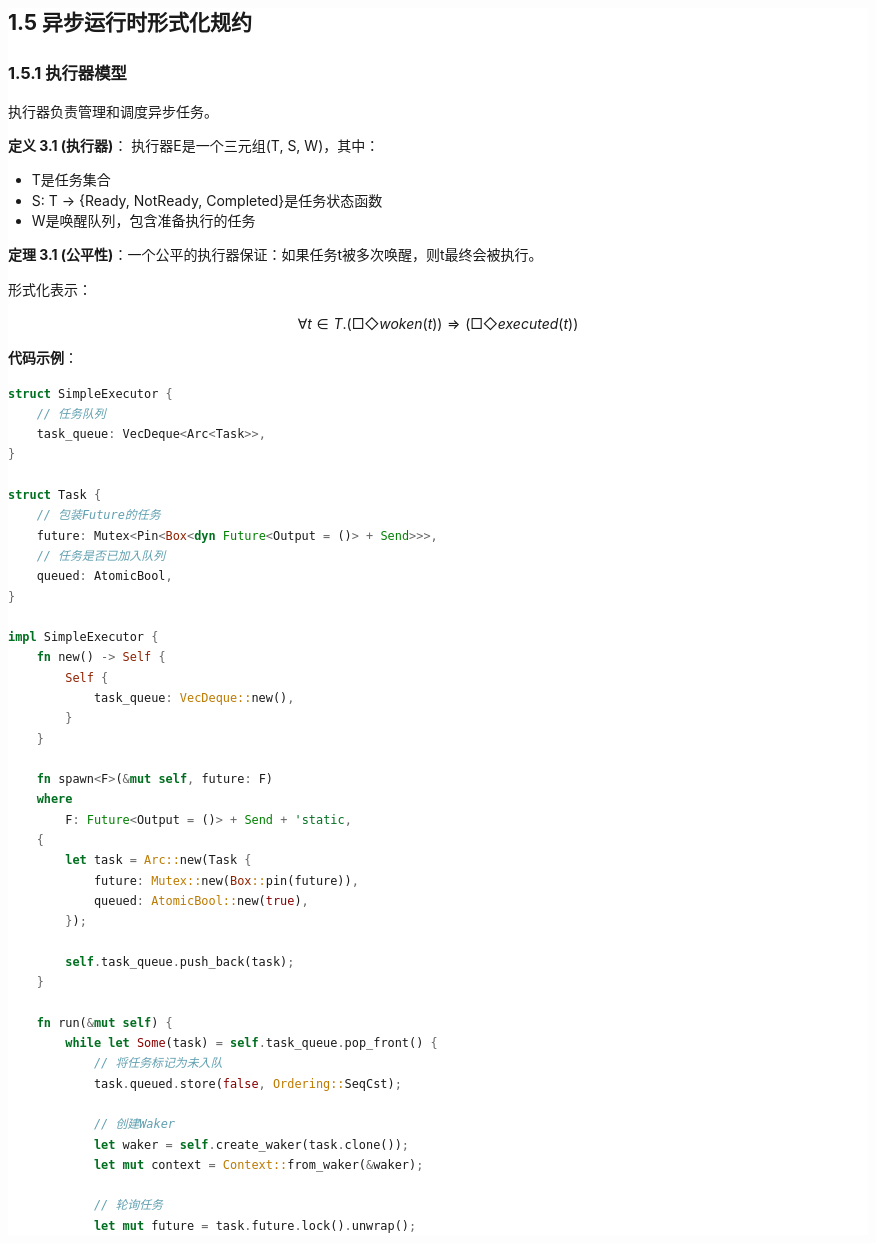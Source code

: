 ## 1.5 异步运行时形式化规约

### 1.5.1 执行器模型

执行器负责管理和调度异步任务。

**定义 3.1 (执行器)**：
执行器E是一个三元组(T, S, W)，其中：

- T是任务集合
- S: T → {Ready, NotReady, Completed}是任务状态函数
- W是唤醒队列，包含准备执行的任务

**定理 3.1 (公平性)**：一个公平的执行器保证：如果任务t被多次唤醒，则t最终会被执行。

形式化表示：

```math
∀t∈T. (□◇woken(t)) ⇒ (□◇executed(t))
```

**代码示例**：

```rust
struct SimpleExecutor {
    // 任务队列
    task_queue: VecDeque<Arc<Task>>,
}

struct Task {
    // 包装Future的任务
    future: Mutex<Pin<Box<dyn Future<Output = ()> + Send>>>,
    // 任务是否已加入队列
    queued: AtomicBool,
}

impl SimpleExecutor {
    fn new() -> Self {
        Self {
            task_queue: VecDeque::new(),
        }
    }
    
    fn spawn<F>(&mut self, future: F)
    where
        F: Future<Output = ()> + Send + 'static,
    {
        let task = Arc::new(Task {
            future: Mutex::new(Box::pin(future)),
            queued: AtomicBool::new(true),
        });
        
        self.task_queue.push_back(task);
    }
    
    fn run(&mut self) {
        while let Some(task) = self.task_queue.pop_front() {
            // 将任务标记为未入队
            task.queued.store(false, Ordering::SeqCst);
            
            // 创建Waker
            let waker = self.create_waker(task.clone());
            let mut context = Context::from_waker(&waker);
            
            // 轮询任务
            let mut future = task.future.lock().unwrap();
```